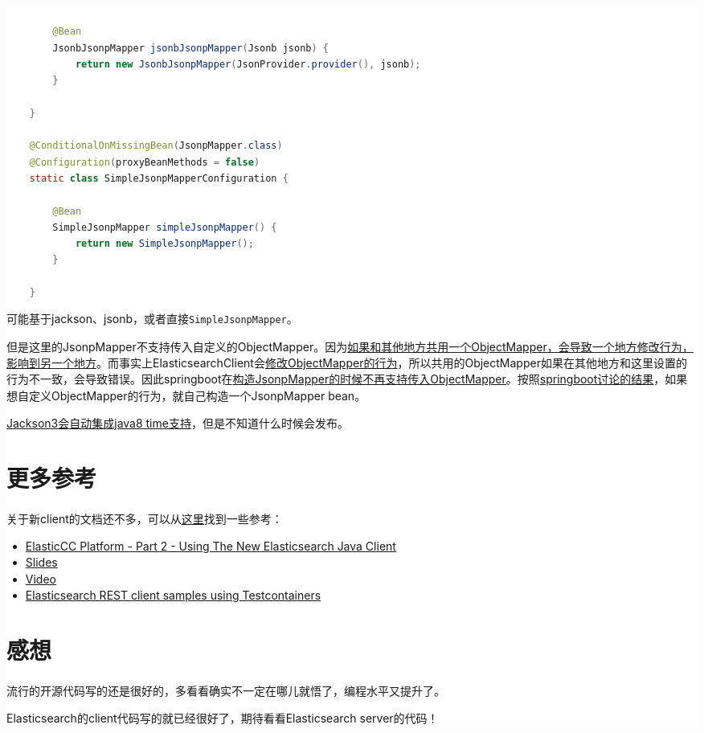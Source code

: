 ```java

		@Bean
		JsonbJsonpMapper jsonbJsonpMapper(Jsonb jsonb) {
			return new JsonbJsonpMapper(JsonProvider.provider(), jsonb);
		}

	}

	@ConditionalOnMissingBean(JsonpMapper.class)
	@Configuration(proxyBeanMethods = false)
	static class SimpleJsonpMapperConfiguration {

		@Bean
		SimpleJsonpMapper simpleJsonpMapper() {
			return new SimpleJsonpMapper();
		}

	}
```
可能基于jackson、jsonb，或者直接`SimpleJsonpMapper`。

但是这里的JsonpMapper不支持传入自定义的ObjectMapper。因为[如果和其他地方共用一个ObjectMapper，会导致一个地方修改行为，影响到另一个地方](https://github.com/spring-projects/spring-boot/commit/a92ed5e2c2bc2fec62ae471df1a247cc69c9b03e)。而事实上ElasticsearchClient会[修改ObjectMapper的行为](https://github.com/spring-projects/spring-boot/issues/33426#issuecomment-1406287100)，所以共用的ObjectMapper如果在其他地方和这里设置的行为不一致，会导致错误。因此springboot在[构造JsonpMapper的时候不再支持传入ObjectMapper](https://github.com/spring-projects/spring-boot/commit/a92ed5e2c2bc2fec62ae471df1a247cc69c9b03e)。按照[springboot讨论的结果](https://github.com/spring-projects/spring-boot/issues/33426#issuecomment-1408945043)，如果想自定义ObjectMapper的行为，就自己构造一个JsonpMapper bean。

[Jackson3会自动集成java8 time支持](https://github.com/FasterXML/jackson-modules-java8)，但是不知道什么时候会发布。

# 更多参考
关于新client的文档还不多，可以从[这里](https://github.com/elastic/elasticsearch-java/blob/main/docs/external-resources.md)找到一些参考：
- [ElasticCC Platform - Part 2 - Using The New Elasticsearch Java Client](https://spinscale.de/posts/2022-03-03-running-the-elasticcc-platform-part-2.html)
- [Slides](https://docs.google.com/presentation/d/1R9pLrRdIPQplNr23TTqST-892Un9g_3AmrLjG5lNM74/present)
- [Video](https://www.youtube.com/watch?v=61MQoSFt2j0&list=PL_mJOmq4zsHbigQnsjEcWed6N7Do5kss_&index=12)
- [Elasticsearch REST client samples using Testcontainers](https://github.com/spinscale/elasticsearch-rest-client-samples)

# 感想
流行的开源代码写的还是很好的，多看看确实不一定在哪儿就悟了，编程水平又提升了。

Elasticsearch的client代码写的就已经很好了，期待看看Elasticsearch server的代码！
